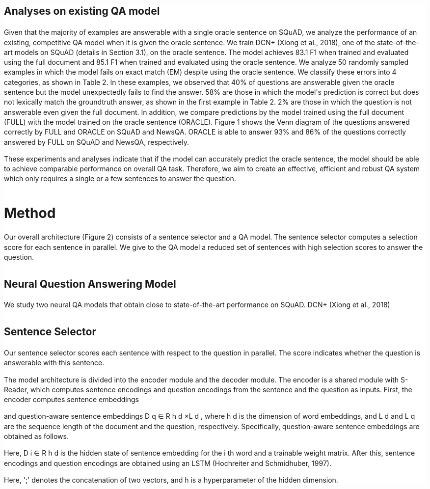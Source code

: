 ## Analyses on existing QA model

Given that the majority of examples are answerable with a single oracle sentence on SQuAD, we analyze the performance of an existing, competitive QA model when it is given the oracle sentence. We train DCN+ (Xiong et al., 2018), one of the state-of-the-art models on SQuAD (details in Section 3.1), on the oracle sentence. The model achieves 83.1 F1 when trained and evaluated using the full document and 85.1 F1 when trained and evaluated using the oracle sentence. We analyze 50 randomly sampled examples in which the model fails on exact match (EM) despite using the oracle sentence. We classify these errors into 4 categories, as shown in Table 2. In these examples, we observed that 40% of questions are answerable given the oracle sentence but the model unexpectedly fails to find the answer. 58% are those in which the model's prediction is correct but does not lexically match the groundtruth answer, as shown in the first example in Table 2. 2% are those in which the question is not answerable even given the full document. In addition, we compare predictions by the model trained using the full document (FULL) with the model trained on the oracle sentence (ORACLE). Figure 1 shows the Venn diagram of the questions answered correctly by FULL and ORACLE on SQuAD and NewsQA. ORACLE is able to answer 93% and 86% of the questions correctly answered by FULL on SQuAD and NewsQA, respectively.

These experiments and analyses indicate that if the model can accurately predict the oracle sentence, the model should be able to achieve comparable performance on overall QA task. Therefore, we aim to create an effective, efficient and robust QA system which only requires a single or a few sentences to answer the question.

# Method

Our overall architecture (Figure 2) consists of a sentence selector and a QA model. The sentence selector computes a selection score for each sentence in parallel. We give to the QA model a reduced set of sentences with high selection scores to answer the question.

## Neural Question Answering Model

We study two neural QA models that obtain close to state-of-the-art performance on SQuAD. DCN+ (Xiong et al., 2018) 

## Sentence Selector

Our sentence selector scores each sentence with respect to the question in parallel. The score indicates whether the question is answerable with this sentence.

The model architecture is divided into the encoder module and the decoder module. The encoder is a shared module with S-Reader, which computes sentence encodings and question encodings from the sentence and the question as inputs. First, the encoder computes sentence embeddings

and question-aware sentence embeddings D q ∈ R h d ×L d , where h d is the dimension of word embeddings, and L d and L q are the sequence length of the document and the question, respectively. Specifically, question-aware sentence embeddings are obtained as follows.

Here, D i ∈ R h d is the hidden state of sentence embedding for the i th word and a trainable weight matrix. After this, sentence encodings and question encodings are obtained using an LSTM (Hochreiter and Schmidhuber, 1997).

Here, ';' denotes the concatenation of two vectors, and h is a hyperparameter of the hidden dimension.
